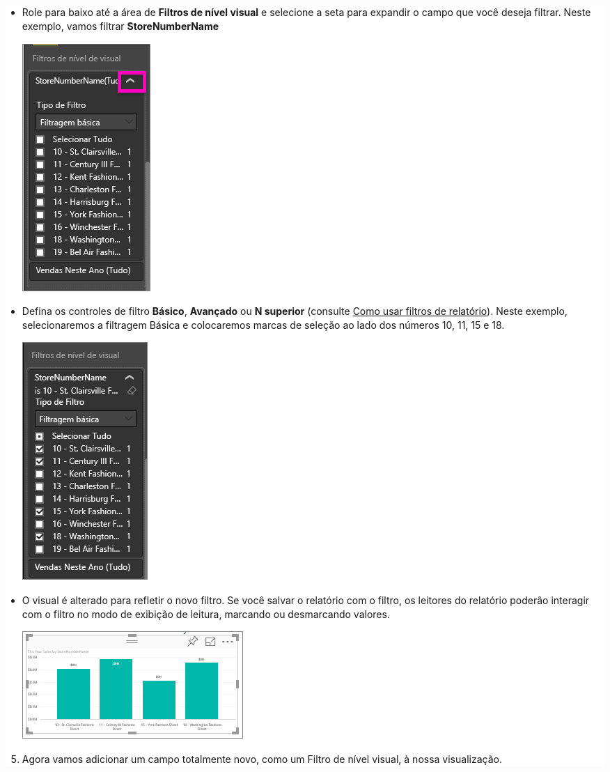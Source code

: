    * Role para baixo até a área de **Filtros de nível visual** e selecione a seta para expandir o campo que você deseja filtrar. Neste exemplo, vamos filtrar **StoreNumberName**
     
      ![](media/power-bi-report-add-filter/power-bi-visual-level-filter.png) 
   * Defina os controles de filtro **Básico**, **Avançado** ou **N superior** (consulte [Como usar filtros de relatório](consumer/end-user-report-filter.md)). Neste exemplo, selecionaremos a filtragem Básica e colocaremos marcas de seleção ao lado dos números 10, 11, 15 e 18.
     
      ![](media/power-bi-report-add-filter/power-bi-basic-filters.png) 
   * O visual é alterado para refletir o novo filtro. Se você salvar o relatório com o filtro, os leitores do relatório poderão interagir com o filtro no modo de exibição de leitura, marcando ou desmarcando valores.
     
      ![](media/power-bi-report-add-filter/power-bi-filter-effect.png)
5. Agora vamos adicionar um campo totalmente novo, como um Filtro de nível visual, à nossa visualização.
   